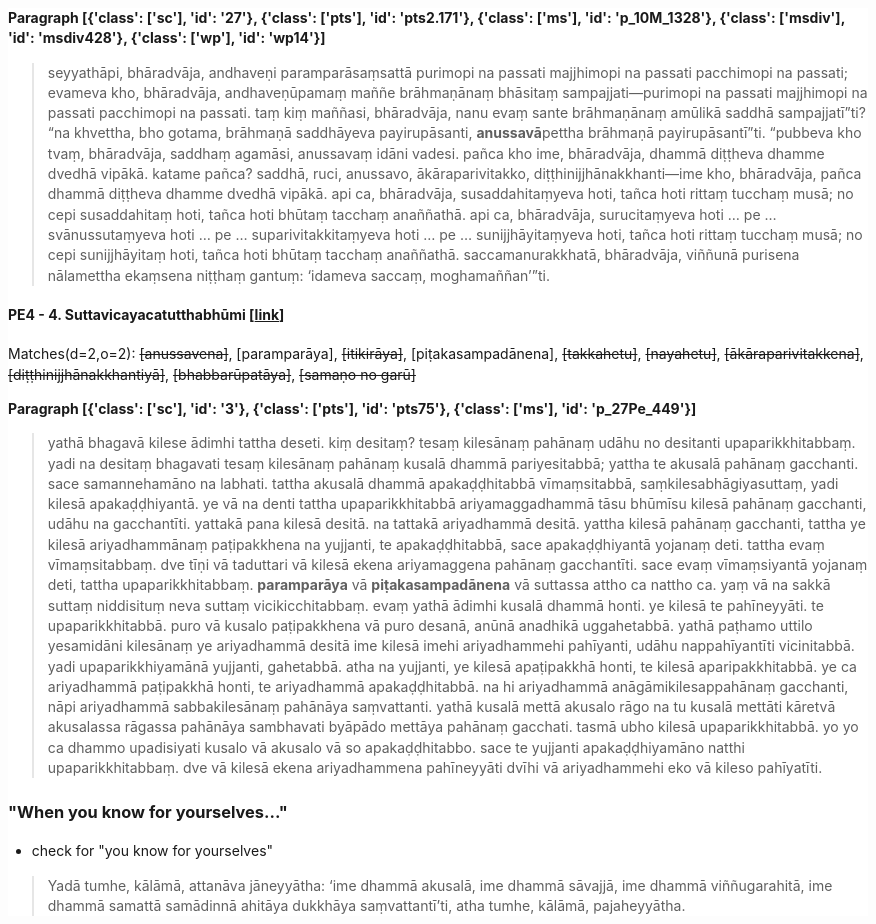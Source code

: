 **Paragraph [{'class': ['sc'], 'id': '27'}, {'class': ['pts'], 'id': 'pts2.171'}, {'class': ['ms'], 'id': 'p_10M_1328'}, {'class': ['msdiv'], 'id': 'msdiv428'}, {'class': ['wp'], 'id': 'wp14'}]**
> seyyathāpi, bhāradvāja, andhaveṇi paramparāsaṃsattā purimopi na passati majjhimopi na passati pacchimopi na passati; evameva kho, bhāradvāja, andhaveṇūpamaṃ maññe brāhmaṇānaṃ bhāsitaṃ sampajjati—purimopi na passati majjhimopi na passati pacchimopi na passati. taṃ kiṃ maññasi, bhāradvāja, nanu evaṃ sante brāhmaṇānaṃ amūlikā saddhā sampajjatī”ti? “na khvettha, bho gotama, brāhmaṇā saddhāyeva payirupāsanti, **anussavā**pettha brāhmaṇā payirupāsantī”ti. “pubbeva kho tvaṃ, bhāradvāja, saddhaṃ agamāsi, anussavaṃ idāni vadesi. pañca kho ime, bhāradvāja, dhammā diṭṭheva dhamme dvedhā vipākā. katame pañca? saddhā, ruci, anussavo, ākāraparivitakko, diṭṭhinijjhānakkhanti—ime kho, bhāradvāja, pañca dhammā diṭṭheva dhamme dvedhā vipākā. api ca, bhāradvāja, susaddahitaṃyeva hoti, tañca hoti rittaṃ tucchaṃ musā; no cepi susaddahitaṃ hoti, tañca hoti bhūtaṃ tacchaṃ anaññathā. api ca, bhāradvāja, surucitaṃyeva hoti … pe … svānussutaṃyeva hoti … pe … suparivitakkitaṃyeva hoti … pe … sunijjhāyitaṃyeva hoti, tañca hoti rittaṃ tucchaṃ musā; no cepi sunijjhāyitaṃ hoti, tañca hoti bhūtaṃ tacchaṃ anaññathā. saccamanurakkhatā, bhāradvāja, viññunā purisena nālamettha ekaṃsena niṭṭhaṃ gantuṃ: ‘idameva saccaṃ, moghamaññan’”ti.


#### PE4 - 4. Sutta­vicaya­catut­tha­bhūmi [[link](https://suttacentral.net/pi/pe4/)]

Matches(d=2,o=2): ~~[anussavena]~~, [paramparāya], ~~[itikirāya]~~, [piṭakasampadānena], ~~[takkahetu]~~, ~~[nayahetu]~~, ~~[ākāraparivitakkena]~~, ~~[diṭṭhinijjhānakkhantiyā]~~, ~~[bhabbarūpatāya]~~, ~~[samaṇo no garū]~~

**Paragraph [{'class': ['sc'], 'id': '3'}, {'class': ['pts'], 'id': 'pts75'}, {'class': ['ms'], 'id': 'p_27Pe_449'}]**
> yathā bhagavā kilese ādimhi tattha deseti. kiṃ desitaṃ? tesaṃ kilesānaṃ pahānaṃ udāhu no desitanti upaparikkhitabbaṃ. yadi na desitaṃ bhagavati tesaṃ kilesānaṃ pahānaṃ kusalā dhammā pariyesitabbā; yattha te akusalā pahānaṃ gacchanti. sace samannehamāno na labhati. tattha akusalā dhammā apakaḍḍhitabbā vīmaṃsitabbā, saṃkilesabhāgiyasuttaṃ, yadi kilesā apakaḍḍhiyantā. ye vā na denti tattha upaparikkhitabbā ariyamaggadhammā tāsu bhūmīsu kilesā pahānaṃ gacchanti, udāhu na gacchantīti. yattakā pana kilesā desitā. na tattakā ariyadhammā desitā. yattha kilesā pahānaṃ gacchanti, tattha ye kilesā ariyadhammānaṃ paṭipakkhena na yujjanti, te apakaḍḍhitabbā, sace apakaḍḍhiyantā yojanaṃ deti. tattha evaṃ vīmaṃsitabbaṃ. dve tīṇi vā taduttari vā kilesā ekena ariyamaggena pahānaṃ gacchantīti. sace evaṃ vīmaṃsiyantā yojanaṃ deti, tattha upaparikkhitabbaṃ. **paramparāya** vā **piṭakasampadānena** vā suttassa attho ca nattho ca. yaṃ vā na sakkā suttaṃ niddisituṃ neva suttaṃ vicikicchitabbaṃ. evaṃ yathā ādimhi kusalā dhammā honti. ye kilesā te pahīneyyāti. te upaparikkhitabbā. puro vā kusalo paṭipakkhena vā puro desanā, anūnā anadhikā uggahetabbā. yathā paṭhamo uttilo yesamidāni kilesānaṃ ye ariyadhammā desitā ime kilesā imehi ariyadhammehi pahīyanti, udāhu nappahīyantīti vicinitabbā. yadi upaparikkhiyamānā yujjanti, gahetabbā. atha na yujjanti, ye kilesā apaṭipakkhā honti, te kilesā aparipakkhitabbā. ye ca ariyadhammā paṭipakkhā honti, te ariyadhammā apakaḍḍhitabbā. na hi ariyadhammā anāgāmikilesappahānaṃ gacchanti, nāpi ariyadhammā sabbakilesānaṃ pahānāya saṃvattanti. yathā kusalā mettā akusalo rāgo na tu kusalā mettāti kāretvā akusalassa rāgassa pahānāya sambhavati byāpādo mettāya pahānaṃ gacchati. tasmā ubho kilesā upaparikkhitabbā. yo yo ca dhammo upadisiyati kusalo vā akusalo vā so apakaḍḍhitabbo. sace te yujjanti apakaḍḍhiyamāno natthi upaparikkhitabbaṃ. dve vā kilesā ekena ariyadhammena pahīneyyāti dvīhi vā ariyadhammehi eko vā kileso pahīyatīti.



### "When you know for yourselves..."

+ check for "you know for yourselves"

> Yadā tumhe, kālāmā, attanāva jāneyyātha: ‘ime dhammā akusalā, ime dhammā sāvajjā, ime dhammā viññugarahitā, ime dhammā samattā samādinnā ahitāya dukkhāya saṃvattantī’ti, atha tumhe, kālāmā, pajaheyyātha.

